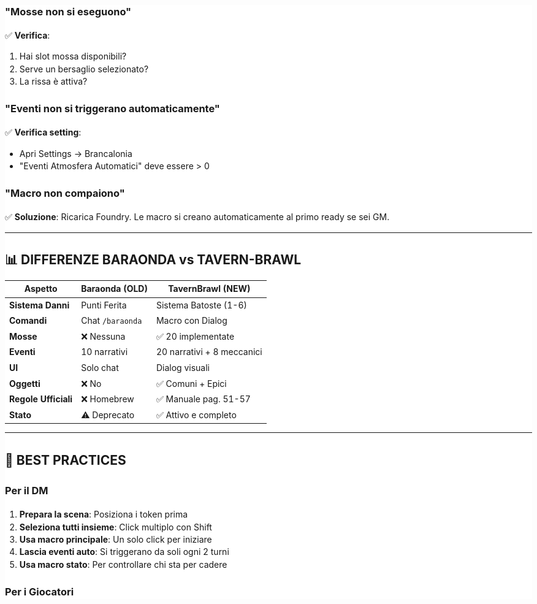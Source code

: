 ### "Mosse non si eseguono"

✅ **Verifica**:
1. Hai slot mossa disponibili?
2. Serve un bersaglio selezionato?
3. La rissa è attiva?

### "Eventi non si triggerano automaticamente"

✅ **Verifica setting**: 
- Apri Settings → Brancalonia
- "Eventi Atmosfera Automatici" deve essere > 0

### "Macro non compaiono"

✅ **Soluzione**: Ricarica Foundry. Le macro si creano automaticamente al primo ready se sei GM.

---

## 📊 DIFFERENZE BARAONDA vs TAVERN-BRAWL

| Aspetto | Baraonda (OLD) | TavernBrawl (NEW) |
|---------|----------------|-------------------|
| **Sistema Danni** | Punti Ferita | Sistema Batoste (1-6) |
| **Comandi** | Chat `/baraonda` | Macro con Dialog |
| **Mosse** | ❌ Nessuna | ✅ 20 implementate |
| **Eventi** | 10 narrativi | 20 narrativi + 8 meccanici |
| **UI** | Solo chat | Dialog visuali |
| **Oggetti** | ❌ No | ✅ Comuni + Epici |
| **Regole Ufficiali** | ❌ Homebrew | ✅ Manuale pag. 51-57 |
| **Stato** | ⚠️ Deprecato | ✅ Attivo e completo |

---

## 🎯 BEST PRACTICES

### Per il DM

1. **Prepara la scena**: Posiziona i token prima
2. **Seleziona tutti insieme**: Click multiplo con Shift
3. **Usa macro principale**: Un solo click per iniziare
4. **Lascia eventi auto**: Si triggerano da soli ogni 2 turni
5. **Usa macro stato**: Per controllare chi sta per cadere

### Per i Giocatori
